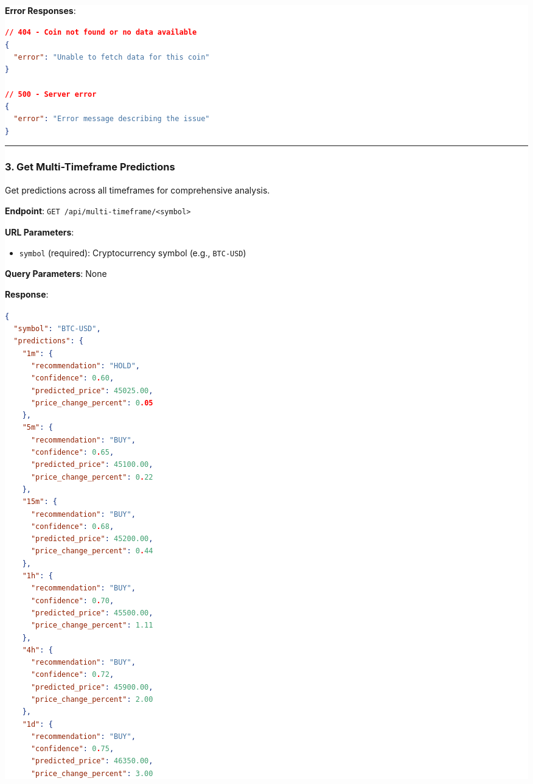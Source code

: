**Error Responses**:
```json
// 404 - Coin not found or no data available
{
  "error": "Unable to fetch data for this coin"
}

// 500 - Server error
{
  "error": "Error message describing the issue"
}
```

---

### 3. Get Multi-Timeframe Predictions

Get predictions across all timeframes for comprehensive analysis.

**Endpoint**: `GET /api/multi-timeframe/<symbol>`

**URL Parameters**:
- `symbol` (required): Cryptocurrency symbol (e.g., `BTC-USD`)

**Query Parameters**: None

**Response**:
```json
{
  "symbol": "BTC-USD",
  "predictions": {
    "1m": {
      "recommendation": "HOLD",
      "confidence": 0.60,
      "predicted_price": 45025.00,
      "price_change_percent": 0.05
    },
    "5m": {
      "recommendation": "BUY",
      "confidence": 0.65,
      "predicted_price": 45100.00,
      "price_change_percent": 0.22
    },
    "15m": {
      "recommendation": "BUY",
      "confidence": 0.68,
      "predicted_price": 45200.00,
      "price_change_percent": 0.44
    },
    "1h": {
      "recommendation": "BUY",
      "confidence": 0.70,
      "predicted_price": 45500.00,
      "price_change_percent": 1.11
    },
    "4h": {
      "recommendation": "BUY",
      "confidence": 0.72,
      "predicted_price": 45900.00,
      "price_change_percent": 2.00
    },
    "1d": {
      "recommendation": "BUY",
      "confidence": 0.75,
      "predicted_price": 46350.00,
      "price_change_percent": 3.00
```